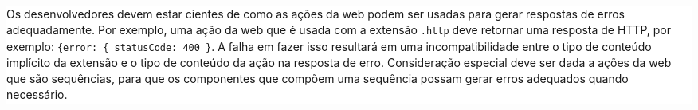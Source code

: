 Os desenvolvedores devem estar cientes de como as ações da web podem ser usadas para gerar respostas de erros adequadamente. Por exemplo, uma ação da web que é usada com a extensão `.http`
deve retornar uma resposta de HTTP, por exemplo: `{error: { statusCode: 400 }`. A falha em fazer isso resultará em uma incompatibilidade entre o tipo de conteúdo implícito da extensão e o tipo de conteúdo da ação na resposta de erro. Consideração especial deve ser dada a ações da web que são sequências, para que os componentes que compõem uma sequência possam gerar erros adequados quando necessário.

